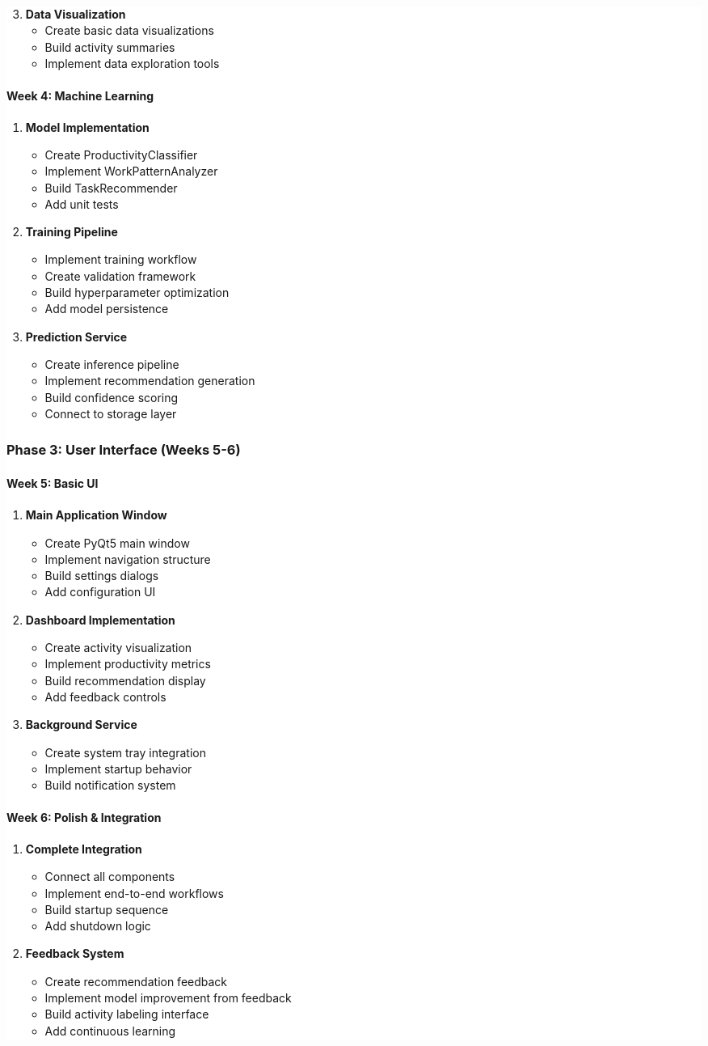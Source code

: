3. **Data Visualization**
   - Create basic data visualizations
   - Build activity summaries
   - Implement data exploration tools

#### Week 4: Machine Learning
1. **Model Implementation**
   - Create ProductivityClassifier
   - Implement WorkPatternAnalyzer
   - Build TaskRecommender
   - Add unit tests

2. **Training Pipeline**
   - Implement training workflow
   - Create validation framework
   - Build hyperparameter optimization
   - Add model persistence

3. **Prediction Service**
   - Create inference pipeline
   - Implement recommendation generation
   - Build confidence scoring
   - Connect to storage layer

### Phase 3: User Interface (Weeks 5-6)

#### Week 5: Basic UI
1. **Main Application Window**
   - Create PyQt5 main window
   - Implement navigation structure
   - Build settings dialogs
   - Add configuration UI

2. **Dashboard Implementation**
   - Create activity visualization
   - Implement productivity metrics
   - Build recommendation display
   - Add feedback controls

3. **Background Service**
   - Create system tray integration
   - Implement startup behavior
   - Build notification system

#### Week 6: Polish & Integration
1. **Complete Integration**
   - Connect all components
   - Implement end-to-end workflows
   - Build startup sequence
   - Add shutdown logic

2. **Feedback System**
   - Create recommendation feedback
   - Implement model improvement from feedback
   - Build activity labeling interface
   - Add continuous learning
